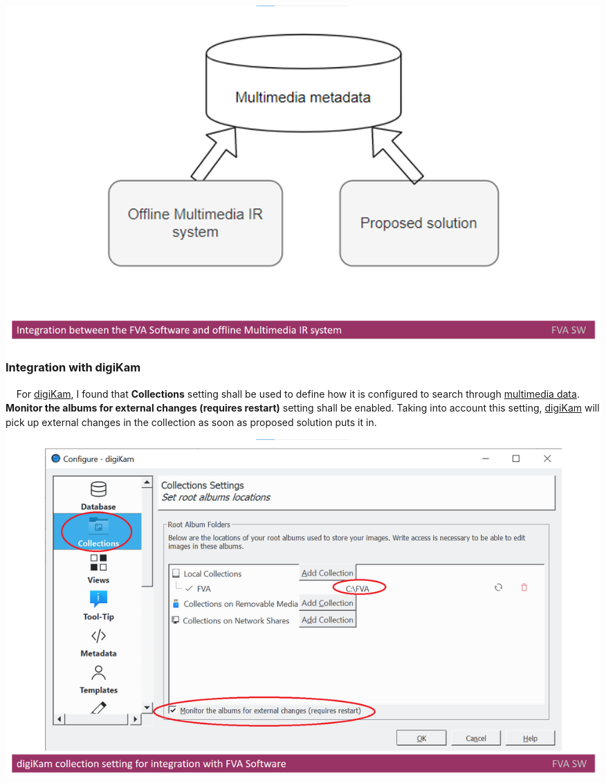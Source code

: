 <img src="Images/Integration.png" alt="Integration.png" />

### Integration with digiKam
&nbsp;&nbsp;&nbsp; For [digiKam](https://www.digikam.org/about/), I found that **Collections** setting shall be used to define how it is configured to search through [multimedia data](https://link.springer.com/referenceworkentry/10.1007%2F978-0-387-39940-9_1008). 
**Monitor the albums for external changes (requires restart)** setting shall be enabled. 
Taking into account this setting, [digiKam](https://www.digikam.org/about/) will pick up external changes in the collection as soon as proposed solution puts it in.

<img src="Images/IntegrationDigiKam.png" alt="IntegrationDigiKam.png" />
